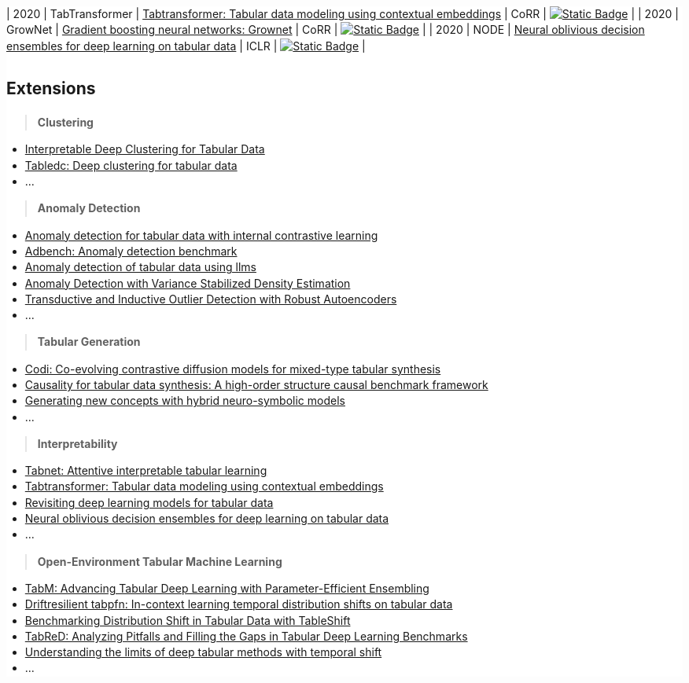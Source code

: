 | 2020 | TabTransformer | [Tabtransformer: Tabular data modeling using contextual embeddings](https://arxiv.org/abs/2012.06678) |        CoRR         | [![Static Badge](https://badgen.net/badge/color/Code/black?label=)](https://github.com/lucidrains/tab-transformer-pytorch) |
| 2020 |  GrowNet  | [Gradient boosting neural networks: Grownet](https://arxiv.org/abs/2002.07971) |        CoRR         | [![Static Badge](https://badgen.net/badge/color/Code/black?label=)](https://github.com/sbadirli/GrowNet) |
| 2020 |   NODE    | [Neural oblivious decision ensembles for deep learning on tabular data](https://openreview.net/forum?id=r1eiu2VtwH) |        ICLR         | [![Static Badge](https://badgen.net/badge/color/Code/black?label=)](https://github.com/Qwicen/node) |



## Extensions

> **Clustering**

- [Interpretable Deep Clustering for Tabular Data](https://proceedings.mlr.press/v235/svirsky24a.html)
- [Tabledc: Deep clustering for tabular data](https://arxiv.org/abs/2405.17723)
- ...

> **Anomaly Detection**

- [Anomaly detection for tabular data with internal contrastive learning](https://openreview.net/forum?id=_hszZbt46bT)
- [Adbench: Anomaly detection benchmark](https://proceedings.neurips.cc/paper_files/paper/2022/hash/cf93972b116ca5268827d575f2cc226b-Abstract-Datasets_and_Benchmarks.html)
- [Anomaly detection of tabular data using llms](https://arxiv.org/abs/2406.16308)
- [Anomaly Detection with Variance Stabilized Density Estimation](https://arxiv.org/abs/2306.00582)
- [Transductive and Inductive Outlier Detection with Robust Autoencoders](https://openreview.net/forum?id=UkA5dZs5mP)
- ...

> **Tabular Generation**

- [Codi: Co-evolving contrastive diffusion models for mixed-type tabular synthesis](http://proceedings.mlr.press/v202/lee23i.html)
- [Causality for tabular data synthesis: A high-order structure causal benchmark framework](https://arxiv.org/abs/2406.08311)
- [Generating new concepts with hybrid neuro-symbolic models](https://arxiv.org/abs/2003.08978)
- ...

> **Interpretability**

- [Tabnet: Attentive interpretable tabular learning](https://ojs.aaai.org/index.php/AAAI/article/view/16826)
- [Tabtransformer: Tabular data modeling using contextual embeddings](https://arxiv.org/abs/2012.06678)
- [Revisiting deep learning models for tabular data](https://proceedings.neurips.cc/paper_files/paper/2021/hash/9d86d83f925f2149e9edb0ac3b49229c-Abstract.html)
- [Neural oblivious decision ensembles for deep learning on tabular data](https://openreview.net/forum?id=r1eiu2VtwH)
- ...

> **Open-Environment Tabular Machine Learning**

- [TabM: Advancing Tabular Deep Learning with Parameter-Efficient Ensembling](https://arxiv.org/abs/2410.24210)	
- [Driftresilient tabpfn: In-context learning temporal distribution shifts on tabular data](https://proceedings.neurips.cc/paper_files/paper/2024/hash/b2e2774c8e76afe191b5bf518f5cb727-Abstract-Conference.html)
- [Benchmarking Distribution Shift in Tabular Data with TableShift](https://arxiv.org/abs/2312.07577)
- [TabReD: Analyzing Pitfalls and Filling the Gaps in Tabular Deep Learning Benchmarks](https://arxiv.org/abs/2406.19380)
- [Understanding the limits of deep tabular methods with temporal shift](https://arxiv.org/abs/2502.20260)
- ...
